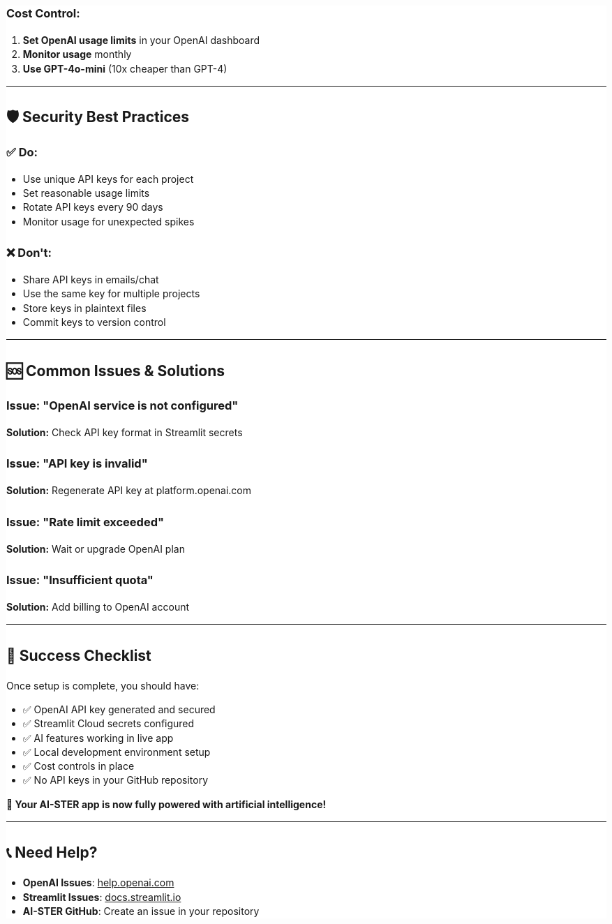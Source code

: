 ### Cost Control:
1. **Set OpenAI usage limits** in your OpenAI dashboard
2. **Monitor usage** monthly
3. **Use GPT-4o-mini** (10x cheaper than GPT-4)

---

## 🛡️ **Security Best Practices**

### ✅ **Do:**
- Use unique API keys for each project
- Set reasonable usage limits
- Rotate API keys every 90 days
- Monitor usage for unexpected spikes

### ❌ **Don't:**
- Share API keys in emails/chat
- Use the same key for multiple projects
- Store keys in plaintext files
- Commit keys to version control

---

## 🆘 **Common Issues & Solutions**

### Issue: "OpenAI service is not configured"
**Solution:** Check API key format in Streamlit secrets

### Issue: "API key is invalid"
**Solution:** Regenerate API key at platform.openai.com

### Issue: "Rate limit exceeded"
**Solution:** Wait or upgrade OpenAI plan

### Issue: "Insufficient quota"
**Solution:** Add billing to OpenAI account

---

## 🎉 **Success Checklist**

Once setup is complete, you should have:

- ✅ OpenAI API key generated and secured
- ✅ Streamlit Cloud secrets configured
- ✅ AI features working in live app
- ✅ Local development environment setup
- ✅ Cost controls in place
- ✅ No API keys in your GitHub repository

**🚀 Your AI-STER app is now fully powered with artificial intelligence!**

---

## 📞 **Need Help?**

- **OpenAI Issues**: [help.openai.com](https://help.openai.com)
- **Streamlit Issues**: [docs.streamlit.io](https://docs.streamlit.io)
- **AI-STER GitHub**: Create an issue in your repository 